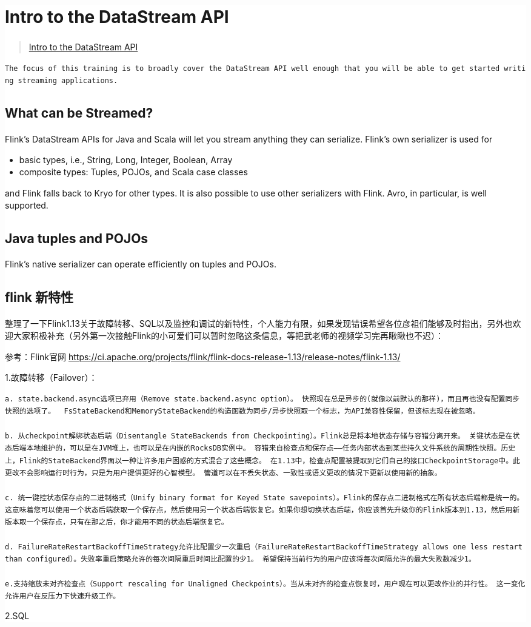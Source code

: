 
# Intro to the DataStream API

> [Intro to the DataStream API](https://ci.apache.org/projects/flink/flink-docs-release-1.12/learn-flink/datastream_api.html)

```
The focus of this training is to broadly cover the DataStream API well enough that you will be able to get started writing streaming applications.
```


## What can be Streamed?

Flink’s DataStream APIs for Java and Scala will let you stream anything they can serialize. Flink’s own serializer is used for

- basic types, i.e., String, Long, Integer, Boolean, Array
- composite types: Tuples, POJOs, and Scala case classes

and Flink falls back to Kryo for other types. It is also possible to use other serializers with Flink. Avro, in particular, is well supported.

## Java tuples and POJOs

Flink’s native serializer can operate efficiently on tuples and POJOs.

## flink 新特性

整理了一下Flink1.13关于故障转移、SQL以及监控和调试的新特性，个人能力有限，如果发现错误希望各位彦祖们能够及时指出，另外也欢迎大家积极补充（另外第一次接触Flink的小可爱们可以暂时忽略这条信息，等把武老师的视频学习完再瞅瞅也不迟）：

参考：Flink官网 https://ci.apache.org/projects/flink/flink-docs-release-1.13/release-notes/flink-1.13/

1.故障转移（Failover）：

	a. state.backend.async选项已弃用（Remove state.backend.async option）。 快照现在总是异步的(就像以前默认的那样)，而且再也没有配置同步快照的选项了。  FsStateBackend和MemoryStateBackend的构造函数为同步/异步快照取一个标志，为API兼容性保留，但该标志现在被忽略。  

	b. 从checkpoint解绑状态后端（Disentangle StateBackends from Checkpointing）。Flink总是将本地状态存储与容错分离开来。 关键状态是在状态后端本地维护的，可以是在JVM堆上，也可以是在内嵌的RocksDB实例中。 容错来自检查点和保存点——任务内部状态到某些持久文件系统的周期性快照。历史上，Flink的StateBackend界面以一种让许多用户困惑的方式混合了这些概念。 在1.13中，检查点配置被提取到它们自己的接口CheckpointStorage中。此更改不会影响运行时行为，只是为用户提供更好的心智模型。 管道可以在不丢失状态、一致性或语义更改的情况下更新以使用新的抽象。  

	c. 统一键控状态保存点的二进制格式（Unify binary format for Keyed State savepoints）。Flink的保存点二进制格式在所有状态后端都是统一的。 这意味着您可以使用一个状态后端获取一个保存点，然后使用另一个状态后端恢复它。如果你想切换状态后端，你应该首先升级你的Flink版本到1.13，然后用新版本取一个保存点，只有在那之后，你才能用不同的状态后端恢复它。  

	d. FailureRateRestartBackoffTimeStrategy允许比配置少一次重启（FailureRateRestartBackoffTimeStrategy allows one less restart than configured）。失败率重启策略允许的每次间隔重启时间比配置的少1。 希望保持当前行为的用户应该将每次间隔允许的最大失败数减少1。  

	e.支持缩放未对齐检查点（Support rescaling for Unaligned Checkpoints）。当从未对齐的检查点恢复时，用户现在可以更改作业的并行性。 这一变化允许用户在反压力下快速升级工作。  

2.SQL
